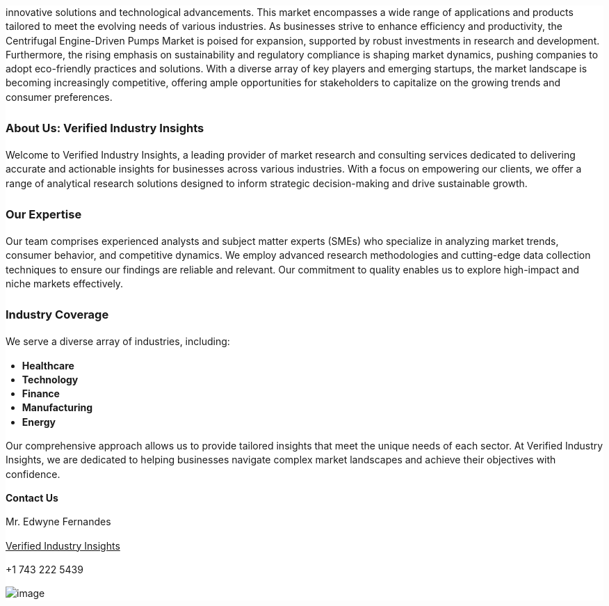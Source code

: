 innovative solutions and technological advancements. This market encompasses a wide range of applications and products tailored to meet the evolving needs of various industries. As businesses strive to enhance efficiency and productivity, the Centrifugal Engine-Driven Pumps Market is poised for expansion, supported by robust investments in research and development. Furthermore, the rising emphasis on sustainability and regulatory compliance is shaping market dynamics, pushing companies to adopt eco-friendly practices and solutions. With a diverse array of key players and emerging startups, the market landscape is becoming increasingly competitive, offering ample opportunities for stakeholders to capitalize on the growing trends and consumer preferences.</p><h3>About Us: Verified Industry Insights</h3><p>Welcome to Verified Industry Insights, a leading provider of market research and consulting services dedicated to delivering accurate and actionable insights for businesses across various industries. With a focus on empowering our clients, we offer a range of analytical research solutions designed to inform strategic decision-making and drive sustainable growth.</p><h3>Our Expertise</h3><p>Our team comprises experienced analysts and subject matter experts (SMEs) who specialize in analyzing market trends, consumer behavior, and competitive dynamics. We employ advanced research methodologies and cutting-edge data collection techniques to ensure our findings are reliable and relevant. Our commitment to quality enables us to explore high-impact and niche markets effectively.</p><h3>Industry Coverage</h3><p>We serve a diverse array of industries, including:</p><ul><li><strong>Healthcare</strong></li><li><strong>Technology</strong></li><li><strong>Finance</strong></li><li><strong>Manufacturing</strong></li><li><strong>Energy</strong></li></ul><p>Our comprehensive approach allows us to provide tailored insights that meet the unique needs of each sector. At Verified Industry Insights, we are dedicated to helping businesses navigate complex market landscapes and achieve their objectives with confidence.</p><p><strong>Contact Us</strong></p><p>Mr. Edwyne Fernandes</p><p><a href="https://www.verifiedindustryinsights.com/">Verified Industry Insights</a></p><p>+1 743 222 5439</p>
![image](https://github.com/user-attachments/assets/3b67b36f-3e8c-415d-89f6-cfb16145bc51)
